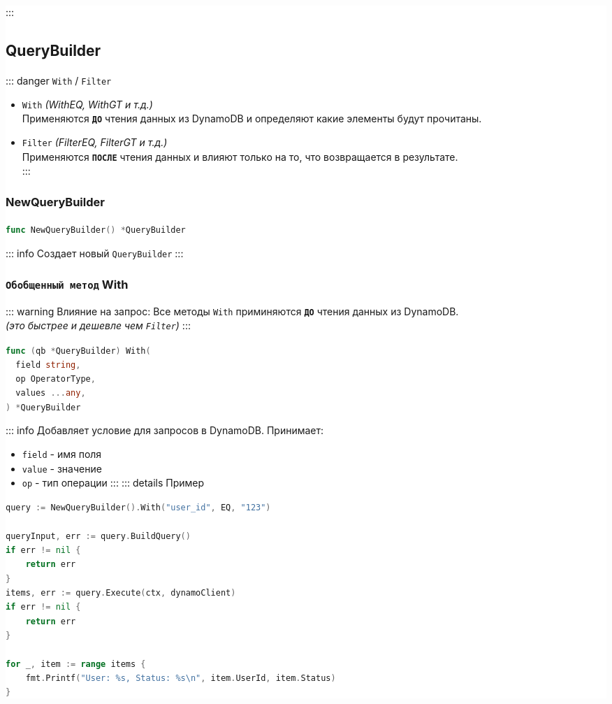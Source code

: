 :::

## QueryBuilder

::: danger `With` / `Filter`

- `With` _(WithEQ, WithGT и т.д.)_  
  Применяются **`ДО`** чтения данных из DynamoDB и определяют какие элементы будут прочитаны.

- `Filter` _(FilterEQ, FilterGT и т.д.)_  
  Применяются **`ПОСЛЕ`** чтения данных и влияют только на то, что возвращается в результате.  
  :::

### NewQueryBuilder

```go
func NewQueryBuilder() *QueryBuilder
```

::: info Создает новый `QueryBuilder`
:::

### `Обобщенный метод` With

::: warning Влияние на запрос:
Все методы `With` приминяются **`ДО`** чтения данных из DynamoDB.  
_(это быстрее и дешевле чем `Filter`)_
:::

```go
func (qb *QueryBuilder) With(
  field string,
  op OperatorType,
  values ...any,
) *QueryBuilder
```

::: info Добавляет условие для запросов в DynamoDB.
Принимает:

- `field` - имя поля
- `value` - значение
- `op` - тип операции
  :::
  ::: details Пример

```go
query := NewQueryBuilder().With("user_id", EQ, "123")

queryInput, err := query.BuildQuery()
if err != nil {
    return err
}
items, err := query.Execute(ctx, dynamoClient)
if err != nil {
    return err
}

for _, item := range items {
    fmt.Printf("User: %s, Status: %s\n", item.UserId, item.Status)
}
```
